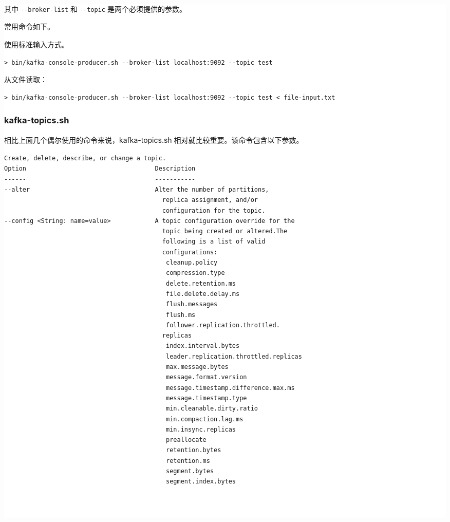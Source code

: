 <p>其中 <code>--broker-list</code> 和 <code>--topic</code> 是两个必须提供的参数。</p>

<p>常用命令如下。</p>

<p>使用标准输入方式。</p>



<pre class="prettyprint"><code class="language-shell hljs lasso"><span class="hljs-subst">&gt;</span> bin/kafka<span class="hljs-attribute">-console</span><span class="hljs-attribute">-producer</span><span class="hljs-built_in">.</span>sh <span class="hljs-subst">--</span>broker<span class="hljs-attribute">-list</span> localhost:<span class="hljs-number">9092</span> <span class="hljs-subst">--</span>topic test</code></pre>

<p>从文件读取：</p>



<pre class="prettyprint"><code class="language-shell hljs lasso"><span class="hljs-subst">&gt;</span> bin/kafka<span class="hljs-attribute">-console</span><span class="hljs-attribute">-producer</span><span class="hljs-built_in">.</span>sh <span class="hljs-subst">--</span>broker<span class="hljs-attribute">-list</span> localhost:<span class="hljs-number">9092</span> <span class="hljs-subst">--</span>topic test <span class="hljs-subst">&lt;</span> file<span class="hljs-attribute">-input</span><span class="hljs-built_in">.</span>txt</code></pre>



<h3 id="kafka-topicssh">kafka-topics.sh</h3>

<p>相比上面几个偶尔使用的命令来说，kafka-topics.sh 相对就比较重要。该命令包含以下参数。</p>



<pre class="prettyprint"><code class=" hljs sql"><span class="hljs-operator"><span class="hljs-keyword">Create</span>, <span class="hljs-keyword">delete</span>, <span class="hljs-keyword">describe</span>, <span class="hljs-keyword">or</span> change a topic.
<span class="hljs-keyword">Option</span>                                   Description                            
------                                   -----------                            
--<span class="hljs-keyword">alter</span>                                  <span class="hljs-keyword">Alter</span> the <span class="hljs-keyword">number</span> <span class="hljs-keyword">of</span> partitions,        
                                           replica assignment, <span class="hljs-keyword">and</span>/<span class="hljs-keyword">or</span>           
                                           configuration <span class="hljs-keyword">for</span> the topic.         
--config &lt;String: name=<span class="hljs-keyword">value</span>&gt;            A topic configuration override <span class="hljs-keyword">for</span> the 
                                           topic being created <span class="hljs-keyword">or</span> altered.The   
                                           following <span class="hljs-keyword">is</span> a list <span class="hljs-keyword">of</span> valid         
                                           configurations:                      
                                            cleanup.policy                        
                                            compression.type                      
                                            <span class="hljs-keyword">delete</span>.retention.ms                   
                                            file.<span class="hljs-keyword">delete</span>.delay.ms                  
                                            flush.messages                        
                                            flush.ms                              
                                            follower.replication.throttled.       
                                           replicas                             
                                            index.<span class="hljs-keyword">interval</span>.bytes                  
                                            leader.replication.throttled.replicas 
                                            <span class="hljs-aggregate">max</span>.message.bytes                     
                                            message.format.version                
                                            message.<span class="hljs-keyword">timestamp</span>.difference.<span class="hljs-aggregate">max</span>.ms   
                                            message.<span class="hljs-keyword">timestamp</span>.type                
                                            <span class="hljs-aggregate">min</span>.cleanable.dirty.ratio             
                                            <span class="hljs-aggregate">min</span>.compaction.lag.ms                 
                                            <span class="hljs-aggregate">min</span>.insync.replicas                   
                                            preallocate                           
                                            retention.bytes                       
                                            retention.ms                          
                                            segment.bytes                         
                                            segment.index.bytes                   